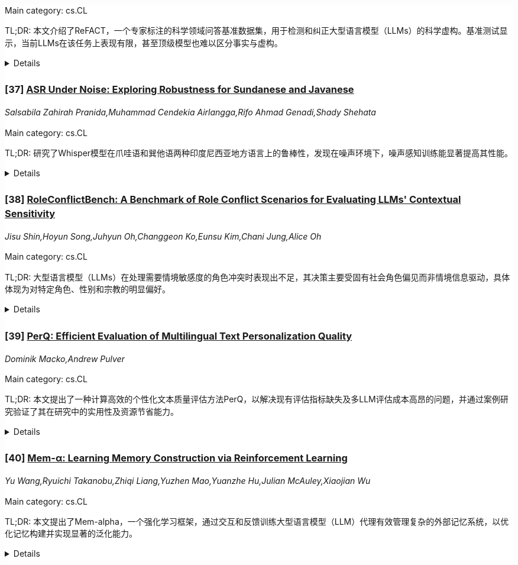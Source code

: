 Main category: cs.CL

TL;DR: 本文介绍了ReFACT，一个专家标注的科学领域问答基准数据集，用于检测和纠正大型语言模型（LLMs）的科学虚构。基准测试显示，当前LLMs在该任务上表现有限，甚至顶级模型也难以区分事实与虚构。


<details><summary>Details</summary></details>


### [37] [ASR Under Noise: Exploring Robustness for Sundanese and Javanese](https://arxiv.org/abs/2509.25878)
*Salsabila Zahirah Pranida,Muhammad Cendekia Airlangga,Rifo Ahmad Genadi,Shady Shehata*

Main category: cs.CL

TL;DR: 研究了Whisper模型在爪哇语和巽他语两种印度尼西亚地方语言上的鲁棒性，发现在噪声环境下，噪声感知训练能显著提高其性能。


<details><summary>Details</summary></details>


### [38] [RoleConflictBench: A Benchmark of Role Conflict Scenarios for Evaluating LLMs' Contextual Sensitivity](https://arxiv.org/abs/2509.25897)
*Jisu Shin,Hoyun Song,Juhyun Oh,Changgeon Ko,Eunsu Kim,Chani Jung,Alice Oh*

Main category: cs.CL

TL;DR: 大型语言模型（LLMs）在处理需要情境敏感度的角色冲突时表现出不足，其决策主要受固有社会角色偏见而非情境信息驱动，具体体现为对特定角色、性别和宗教的明显偏好。


<details><summary>Details</summary></details>


### [39] [PerQ: Efficient Evaluation of Multilingual Text Personalization Quality](https://arxiv.org/abs/2509.25903)
*Dominik Macko,Andrew Pulver*

Main category: cs.CL

TL;DR: 本文提出了一种计算高效的个性化文本质量评估方法PerQ，以解决现有评估指标缺失及多LLM评估成本高昂的问题，并通过案例研究验证了其在研究中的实用性及资源节省能力。


<details><summary>Details</summary></details>


### [40] [Mem-α: Learning Memory Construction via Reinforcement Learning](https://arxiv.org/abs/2509.25911)
*Yu Wang,Ryuichi Takanobu,Zhiqi Liang,Yuzhen Mao,Yuanzhe Hu,Julian McAuley,Xiaojian Wu*

Main category: cs.CL

TL;DR: 本文提出了Mem-alpha，一个强化学习框架，通过交互和反馈训练大型语言模型（LLM）代理有效管理复杂的外部记忆系统，以优化记忆构建并实现显著的泛化能力。


<details>
  <summary>Details</summary>
Motivation: 大型语言模型代理受限于上下文窗口大小，需要外部记忆系统来理解长期信息。现有记忆增强代理依赖预定义指令和工具，但LLM可能难以确定何时、何地以及如何存储和更新信息，尤其是在记忆系统复杂时，这会导致次优记忆构建和信息丢失。

Method: 我们提出了Mem-alpha，一个强化学习框架，通过交互和反馈训练代理有效管理复杂记忆系统。构建了一个包含多轮交互模式和综合评估问题的专用训练数据集。代理处理顺序信息块，学习提取、存储相关内容并更新记忆系统。奖励信号来自下游问答准确性，直接优化记忆构建。设计了一个包含核心、情景和语义组件的记忆架构，并配备了多种记忆操作工具。
